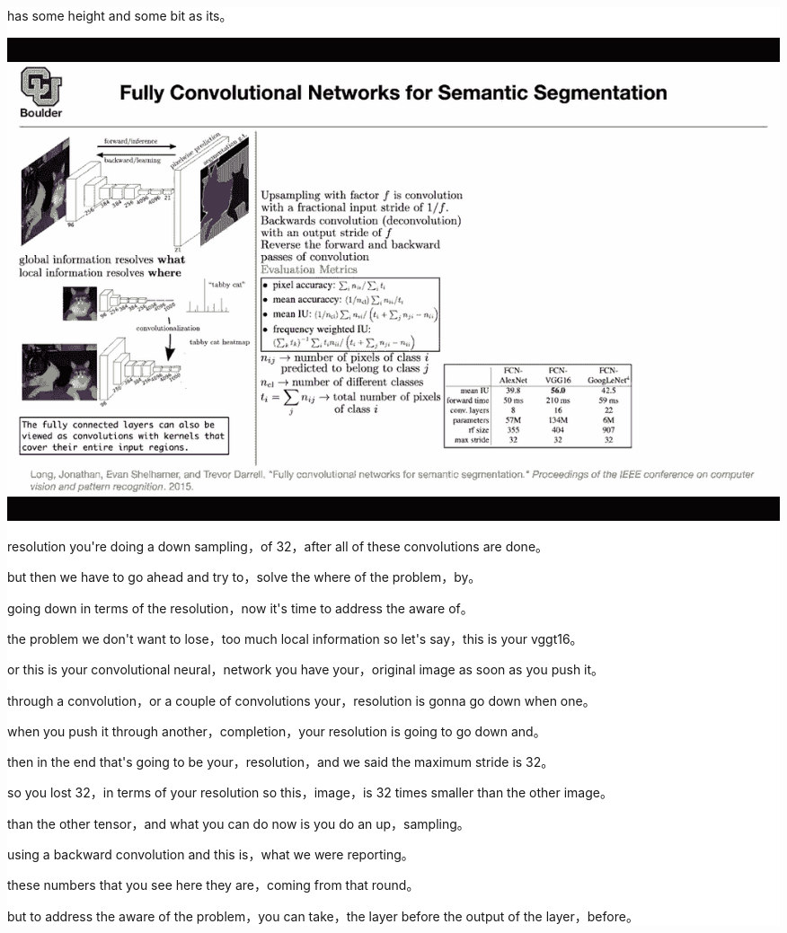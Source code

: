 has some height and some bit as its。

![](img/220b5b3da4b016770594ae681e0cdcf0_143.png)

resolution you're doing a down sampling，of 32，after all of these convolutions are done。

but then we have to go ahead and try to，solve the where of the problem，by。

going down in terms of the resolution，now it's time to address the aware of。

the problem we don't want to lose，too much local information so let's say，this is your vggt16。

or this is your convolutional neural，network you have your，original image as soon as you push it。

through a convolution，or a couple of convolutions your，resolution is gonna go down when one。

when you push it through another，completion，your resolution is going to go down and。

then in the end that's going to be your，resolution，and we said the maximum stride is 32。

so you lost 32，in terms of your resolution so this，image，is 32 times smaller than the other image。

than the other tensor，and what you can do now is you do an up，sampling。

using a backward convolution and this is，what we were reporting。

these numbers that you see here they are，coming from that round。

but to address the aware of the problem，you can take，the layer before the output of the layer，before。
